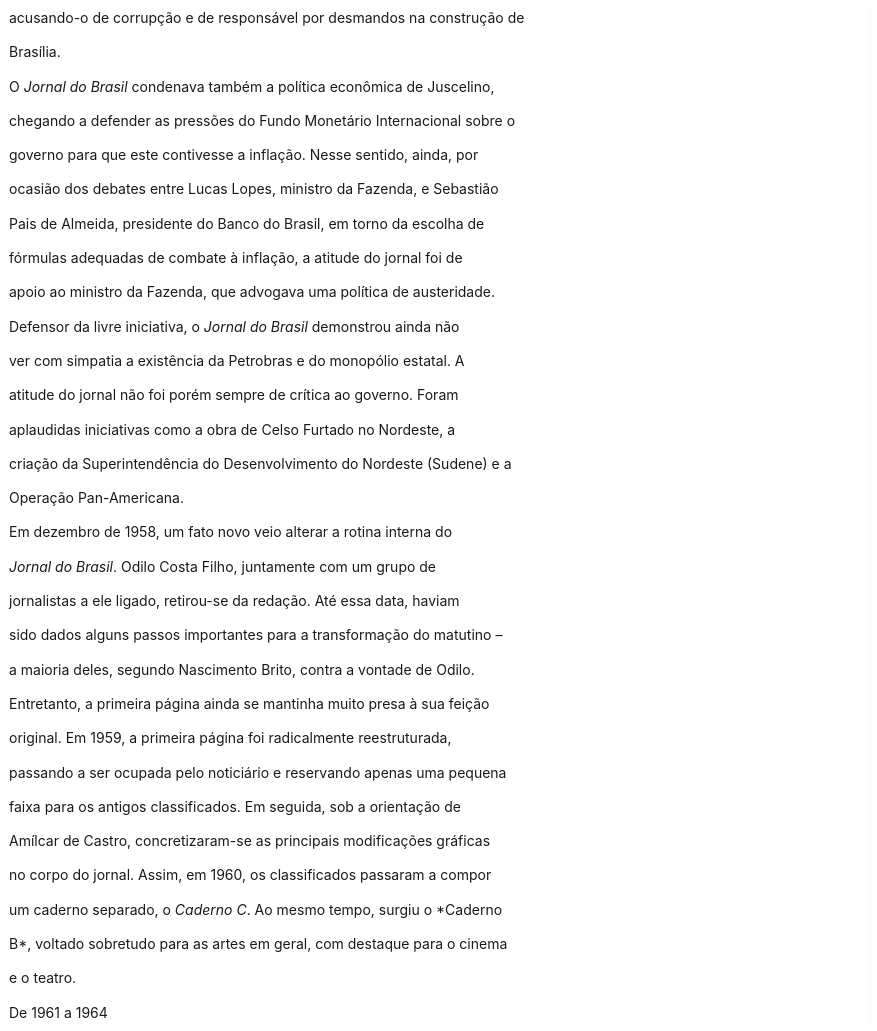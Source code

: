 acusando-o de corrupção e de responsável por desmandos na construção de

Brasília.



O *Jornal do Brasil* condenava também a política econômica de Juscelino,

chegando a defender as pressões do Fundo Monetário Internacional sobre o

governo para que este contivesse a inflação. Nesse sentido, ainda, por

ocasião dos debates entre Lucas Lopes, ministro da Fazenda, e Sebastião

Pais de Almeida, presidente do Banco do Brasil, em torno da escolha de

fórmulas adequadas de combate à inflação, a atitude do jornal foi de

apoio ao ministro da Fazenda, que advogava uma política de austeridade.

Defensor da livre iniciativa, o *Jornal do Brasil* demonstrou ainda não

ver com simpatia a existência da Petrobras e do monopólio estatal. A

atitude do jornal não foi porém sempre de crítica ao governo. Foram

aplaudidas iniciativas como a obra de Celso Furtado no Nordeste, a

criação da Superintendência do Desenvolvimento do Nordeste (Sudene) e a

Operação Pan-Americana.



Em dezembro de 1958, um fato novo veio alterar a rotina interna do

*Jornal do Brasil*. Odilo Costa Filho, juntamente com um grupo de

jornalistas a ele ligado, retirou-se da redação. Até essa data, haviam

sido dados alguns passos importantes para a transformação do matutino –

a maioria deles, segundo Nascimento Brito, contra a vontade de Odilo.

Entretanto, a primeira página ainda se mantinha muito presa à sua feição

original. Em 1959, a primeira página foi radicalmente reestruturada,

passando a ser ocupada pelo noticiário e reservando apenas uma pequena

faixa para os antigos classificados. Em seguida, sob a orientação de

Amílcar de Castro, concretizaram-se as principais modificações gráficas

no corpo do jornal. Assim, em 1960, os classificados passaram a compor

um caderno separado, o *Caderno C*. Ao mesmo tempo, surgiu o *Caderno

B*, voltado sobretudo para as artes em geral, com destaque para o cinema

e o teatro.



De 1961 a 1964


